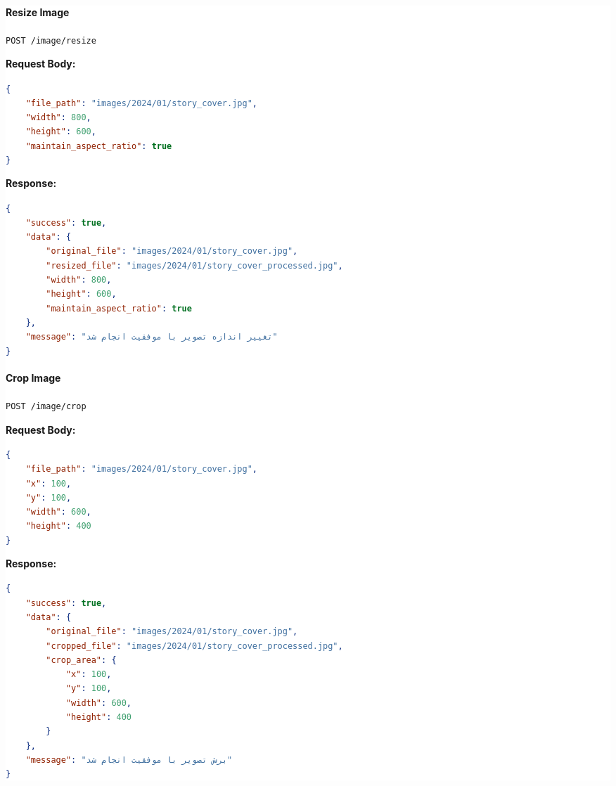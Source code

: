 #### Resize Image
```http
POST /image/resize
```

**Request Body:**
```json
{
    "file_path": "images/2024/01/story_cover.jpg",
    "width": 800,
    "height": 600,
    "maintain_aspect_ratio": true
}
```

**Response:**
```json
{
    "success": true,
    "data": {
        "original_file": "images/2024/01/story_cover.jpg",
        "resized_file": "images/2024/01/story_cover_processed.jpg",
        "width": 800,
        "height": 600,
        "maintain_aspect_ratio": true
    },
    "message": "تغییر اندازه تصویر با موفقیت انجام شد"
}
```

#### Crop Image
```http
POST /image/crop
```

**Request Body:**
```json
{
    "file_path": "images/2024/01/story_cover.jpg",
    "x": 100,
    "y": 100,
    "width": 600,
    "height": 400
}
```

**Response:**
```json
{
    "success": true,
    "data": {
        "original_file": "images/2024/01/story_cover.jpg",
        "cropped_file": "images/2024/01/story_cover_processed.jpg",
        "crop_area": {
            "x": 100,
            "y": 100,
            "width": 600,
            "height": 400
        }
    },
    "message": "برش تصویر با موفقیت انجام شد"
}
```
